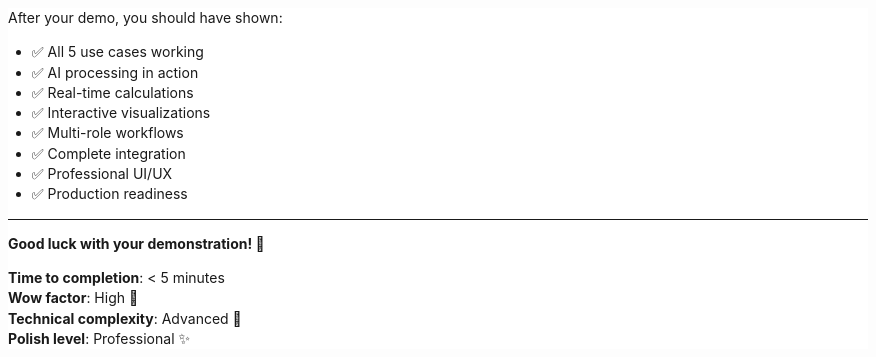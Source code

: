 After your demo, you should have shown:
- ✅ All 5 use cases working
- ✅ AI processing in action
- ✅ Real-time calculations
- ✅ Interactive visualizations
- ✅ Multi-role workflows
- ✅ Complete integration
- ✅ Professional UI/UX
- ✅ Production readiness

---

**Good luck with your demonstration! 🚀**

**Time to completion**: < 5 minutes  
**Wow factor**: High 🎯  
**Technical complexity**: Advanced 💪  
**Polish level**: Professional ✨

